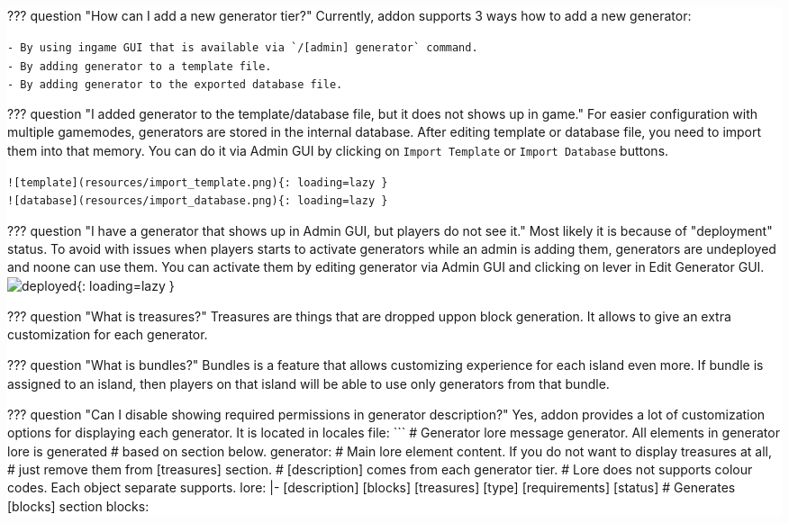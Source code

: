 ??? question "How can I add a new generator tier?"
    Currently, addon supports 3 ways how to add a new generator:
    
    - By using ingame GUI that is available via `/[admin] generator` command.
    - By adding generator to a template file. 
    - By adding generator to the exported database file.

??? question "I added generator to the template/database file, but it does not shows up in game."
    For easier configuration with multiple gamemodes, generators are stored in the internal database. After editing template or database file, you need to import them into that memory. You can do it via Admin GUI by clicking on `Import Template` or `Import Database` buttons.
    
    ![template](resources/import_template.png){: loading=lazy }
    ![database](resources/import_database.png){: loading=lazy }

??? question "I have a generator that shows up in Admin GUI, but players do not see it."
    Most likely it is because of "deployment" status. To avoid with issues when players starts to activate generators while an admin is adding them, generators are undeployed and noone can use them. You can activate them by editing generator via Admin GUI and clicking on lever in Edit Generator GUI.
    ![deployed](resources/deployed.png){: loading=lazy }

??? question "What is treasures?"
    Treasures are things that are dropped uppon block generation. It allows to give an extra customization for each generator.

??? question "What is bundles?"
    Bundles is a feature that allows customizing experience for each island even more. If bundle is assigned to an island, then players on that island will be able to use only generators from that bundle. 

??? question "Can I disable showing required permissions in generator description?"
    Yes, addon provides a lot of customization options for displaying each generator. It is located in locales file:
    ```
          # Generator lore message generator. All elements in generator lore is generated
          # based on section below.
          generator:
            # Main lore element content. If you do not want to display treasures at all,
            # just remove them from [treasures] section.
            # [description] comes from each generator tier.
            # Lore does not supports colour codes. Each object separate supports.
            lore: |-
              [description]
              [blocks]
              [treasures]
              [type]
              [requirements]
              [status]
            # Generates [blocks] section
            blocks: